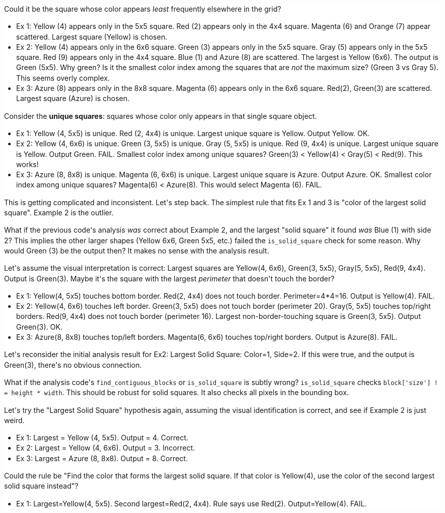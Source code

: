 Could it be the square whose color appears *least* frequently elsewhere in the grid?
- Ex 1: Yellow (4) appears only in the 5x5 square. Red (2) appears only in the 4x4 square. Magenta (6) and Orange (7) appear scattered. Largest square (Yellow) is chosen.
- Ex 2: Yellow (4) appears only in the 6x6 square. Green (3) appears only in the 5x5 square. Gray (5) appears only in the 5x5 square. Red (9) appears only in the 4x4 square. Blue (1) and Azure (8) are scattered. The largest is Yellow (6x6). The output is Green (5x5). Why green? Is it the smallest color index among the squares that are *not* the maximum size? (Green 3 vs Gray 5). This seems overly complex.
- Ex 3: Azure (8) appears only in the 8x8 square. Magenta (6) appears only in the 6x6 square. Red(2), Green(3) are scattered. Largest square (Azure) is chosen.

Consider the **unique squares**: squares whose color only appears in that single square object.
- Ex 1: Yellow (4, 5x5) is unique. Red (2, 4x4) is unique. Largest unique square is Yellow. Output Yellow. OK.
- Ex 2: Yellow (4, 6x6) is unique. Green (3, 5x5) is unique. Gray (5, 5x5) is unique. Red (9, 4x4) is unique. Largest unique square is Yellow. Output Green. FAIL. Smallest color index among unique squares? Green(3) < Yellow(4) < Gray(5) < Red(9). This works!
- Ex 3: Azure (8, 8x8) is unique. Magenta (6, 6x6) is unique. Largest unique square is Azure. Output Azure. OK. Smallest color index among unique squares? Magenta(6) < Azure(8). This would select Magenta (6). FAIL.

This is getting complicated and inconsistent. Let's step back. The simplest rule that fits Ex 1 and 3 is "color of the largest solid square". Example 2 is the outlier.

What if the previous code's analysis *was* correct about Example 2, and the largest "solid square" it found *was* Blue (1) with side 2? This implies the other larger shapes (Yellow 6x6, Green 5x5, etc.) failed the `is_solid_square` check for some reason. Why would Green (3) be the output then? It makes no sense with the analysis result.

Let's assume the visual interpretation is correct: Largest squares are Yellow(4, 6x6), Green(3, 5x5), Gray(5, 5x5), Red(9, 4x4).
Output is Green(3).
Maybe it's the square with the largest *perimeter* that doesn't touch the border?
- Ex 1: Yellow(4, 5x5) touches bottom border. Red(2, 4x4) does not touch border. Perimeter=4*4=16. Output is Yellow(4). FAIL.
- Ex 2: Yellow(4, 6x6) touches left border. Green(3, 5x5) does not touch border (perimeter 20). Gray(5, 5x5) touches top/right borders. Red(9, 4x4) does not touch border (perimeter 16). Largest non-border-touching square is Green(3, 5x5). Output Green(3). OK.
- Ex 3: Azure(8, 8x8) touches top/left borders. Magenta(6, 6x6) touches top/right borders. Output is Azure(8). FAIL.

Let's reconsider the initial analysis result for Ex2: Largest Solid Square: Color=1, Side=2. If this were true, and the output is Green(3), there's no obvious connection.

What if the analysis code's `find_contiguous_blocks` or `is_solid_square` is subtly wrong? `is_solid_square` checks `block['size'] != height * width`. This should be robust for solid squares. It also checks all pixels in the bounding box.

Let's try the "Largest Solid Square" hypothesis again, assuming the visual identification is correct, and see if Example 2 is just weird.
- Ex 1: Largest = Yellow (4, 5x5). Output = 4. Correct.
- Ex 2: Largest = Yellow (4, 6x6). Output = 3. Incorrect.
- Ex 3: Largest = Azure (8, 8x8). Output = 8. Correct.

Could the rule be "Find the color that forms the largest solid square. If that color is Yellow(4), use the color of the second largest solid square instead"?
- Ex 1: Largest=Yellow(4, 5x5). Second largest=Red(2, 4x4). Rule says use Red(2). Output=Yellow(4). FAIL.
